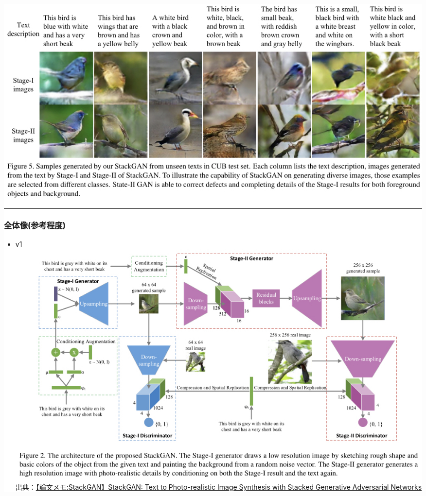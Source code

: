 ![sss](md_images/birds.jpg)

---
### 全体像(参考程度)
- v1  
![sss](md_images/stackGAN.jpg)  
出典：<a href="https://www.nogawanogawa.com/entry/stackgan">【論文メモ:StackGAN】StackGAN: Text to Photo-realistic Image Synthesis with Stacked Generative Adversarial Networks</a>  
  